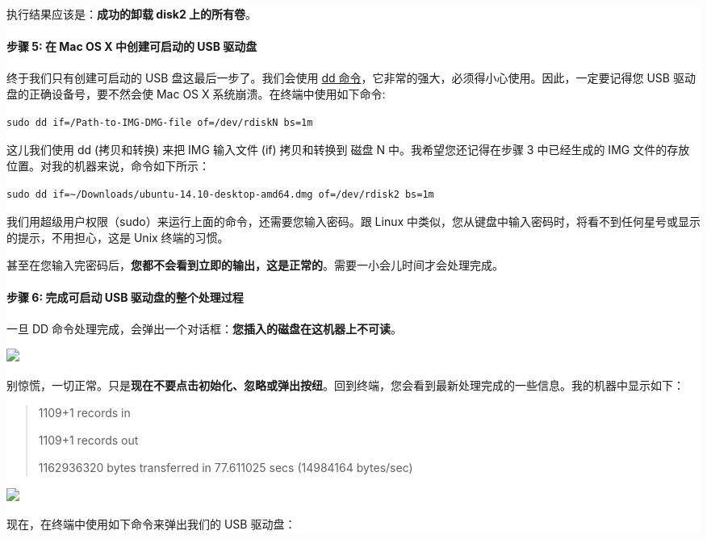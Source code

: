 执行结果应该是：**成功的卸载 disk2 上的所有卷**。


#### 步骤 5: 在 Mac OS X 中创建可启动的 USB 驱动盘


终于我们只有创建可启动的 USB 盘这最后一步了。我们会使用 [dd 命令](http://en.wikipedia.org/wiki/Dd_%28Unix%29)，它非常的强大，必须得小心使用。因此，一定要记得您 USB 驱动盘的正确设备号，要不然会使 Mac OS X 系统崩溃。在终端中使用如下命令:



```
sudo dd if=/Path-to-IMG-DMG-file of=/dev/rdiskN bs=1m

```

这儿我们使用 dd (拷贝和转换) 来把 IMG 输入文件 (if) 拷贝和转换到 磁盘 N 中。我希望您还记得在步骤 3 中已经生成的 IMG 文件的存放位置。对我的机器来说，命令如下所示：



```
sudo dd if=~/Downloads/ubuntu-14.10-desktop-amd64.dmg of=/dev/rdisk2 bs=1m

```

我们用超级用户权限（sudo）来运行上面的命令，还需要您输入密码。跟 Linux 中类似，您从键盘中输入密码时，将看不到任何星号或显示的提示，不用担心，这是 Unix 终端的习惯。


甚至在您输入完密码后，**您都不会看到立即的输出，这是正常的**。需要一小会儿时间才会处理完成。


#### 步骤 6: 完成可启动 USB 驱动盘的整个处理过程


一旦 DD 命令处理完成，会弹出一个对话框：**您插入的磁盘在这机器上不可读**。


![](/data/attachment/album/201501/18/233227b22tsl4wp3xdjtse.png)


别惊慌，一切正常。只是**现在不要点击初始化、忽略或弹出按纽**。回到终端，您会看到最新处理完成的一些信息。我的机器中显示如下：



> 
> 1109+1 records in
> 
> 
> 1109+1 records out
> 
> 
> 1162936320 bytes transferred in 77.611025 secs (14984164 bytes/sec)
> 
> 
> 


![](/data/attachment/album/201501/18/233228p4wu7djjuzwekdfd.jpeg)


现在，在终端中使用如下命令来弹出我们的 USB 驱动盘：


